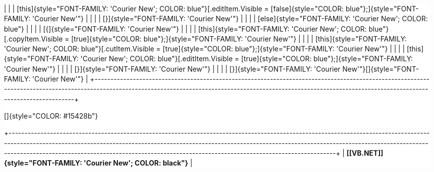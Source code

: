 |                                                                                                                                                                                                                                                                    |
| [this]{style="FONT-FAMILY: 'Courier New'; COLOR: blue"}[.editItem.Visible = [false]{style="COLOR: blue"};]{style="FONT-FAMILY: 'Courier New'"}                                                                                                                     |
|                                                                                                                                                                                                                                                                    |
| [}]{style="FONT-FAMILY: 'Courier New'"}                                                                                                                                                                                                                            |
|                                                                                                                                                                                                                                                                    |
| [else]{style="FONT-FAMILY: 'Courier New'; COLOR: blue"}                                                                                                                                                                                                            |
|                                                                                                                                                                                                                                                                    |
| [{]{style="FONT-FAMILY: 'Courier New'"}                                                                                                                                                                                                                            |
|                                                                                                                                                                                                                                                                    |
| [this]{style="FONT-FAMILY: 'Courier New'; COLOR: blue"}[.copyItem.Visible = [true]{style="COLOR: blue"};]{style="FONT-FAMILY: 'Courier New'"}                                                                                                                      |
|                                                                                                                                                                                                                                                                    |
| [this]{style="FONT-FAMILY: 'Courier New'; COLOR: blue"}[.cutItem.Visible = [true]{style="COLOR: blue"};]{style="FONT-FAMILY: 'Courier New'"}                                                                                                                       |
|                                                                                                                                                                                                                                                                    |
| [this]{style="FONT-FAMILY: 'Courier New'; COLOR: blue"}[.editItem.Visible = [true]{style="COLOR: blue"};]{style="FONT-FAMILY: 'Courier New'"}                                                                                                                      |
|                                                                                                                                                                                                                                                                    |
| [}]{style="FONT-FAMILY: 'Courier New'"}                                                                                                                                                                                                                            |
|                                                                                                                                                                                                                                                                    |
| [}]{style="FONT-FAMILY: 'Courier New'"}[]{style="FONT-FAMILY: 'Courier New'"}                                                                                                                                                                                      |
+--------------------------------------------------------------------------------------------------------------------------------------------------------------------------------------------------------------------------------------------------------------------+

[]{style="COLOR: #15428b"} 

+---------------------------------------------------------------------------------------------------------------------------------------------------------------------------------------------------------------------------------------------------------------------------------------------------------------------------------------------------------------------------------+
| **[\[VB.NET\]]{style="FONT-FAMILY: 'Courier New'; COLOR: black"}**                                                                                                                                                                                                                                                                                                              |